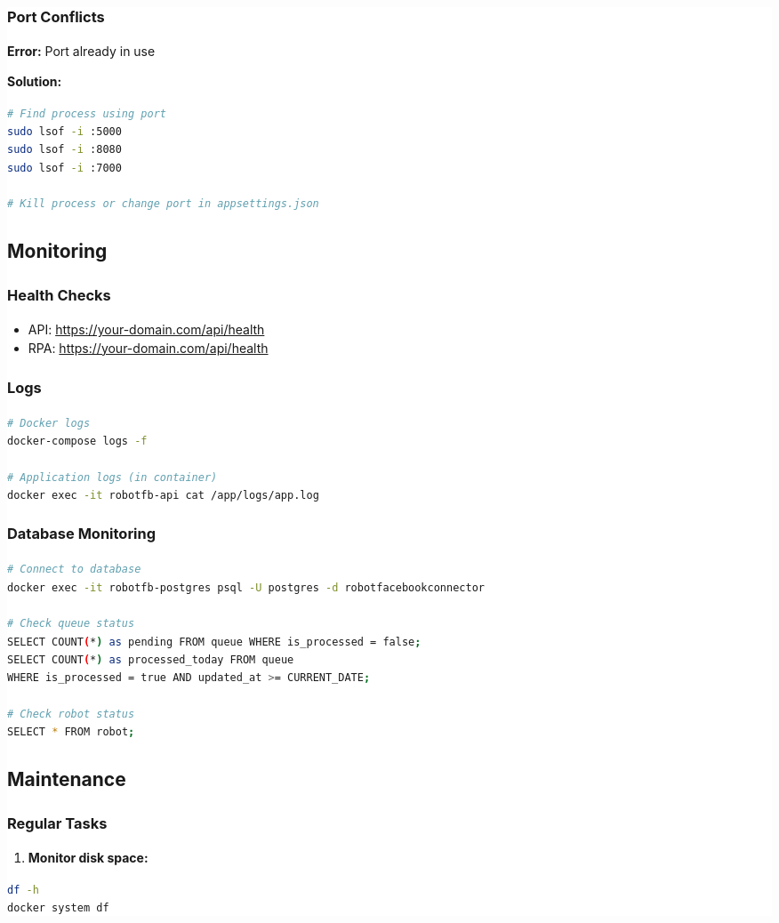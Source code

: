 ### Port Conflicts

**Error:** Port already in use

**Solution:**
```bash
# Find process using port
sudo lsof -i :5000
sudo lsof -i :8080
sudo lsof -i :7000

# Kill process or change port in appsettings.json
```

## Monitoring

### Health Checks

- API: https://your-domain.com/api/health
- RPA: https://your-domain.com/api/health

### Logs

```bash
# Docker logs
docker-compose logs -f

# Application logs (in container)
docker exec -it robotfb-api cat /app/logs/app.log
```

### Database Monitoring

```bash
# Connect to database
docker exec -it robotfb-postgres psql -U postgres -d robotfacebookconnector

# Check queue status
SELECT COUNT(*) as pending FROM queue WHERE is_processed = false;
SELECT COUNT(*) as processed_today FROM queue 
WHERE is_processed = true AND updated_at >= CURRENT_DATE;

# Check robot status
SELECT * FROM robot;
```

## Maintenance

### Regular Tasks

1. **Monitor disk space:**
```bash
df -h
docker system df
```
